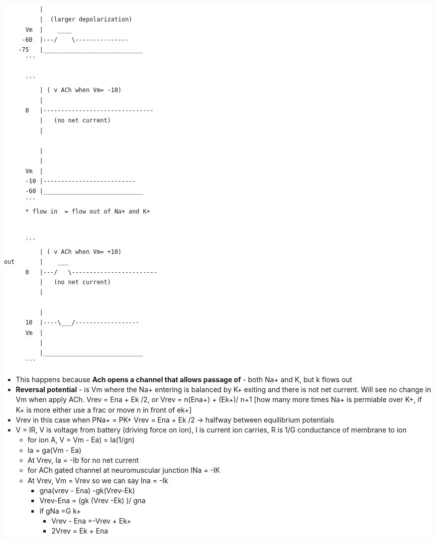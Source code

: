               |
              |  (larger depolarization)
          Vm  |    ____
         -60  |---/    \---------------
        -75   |____________________________
          ```

          ```
              | ( v ACh when Vm= -10)
              |
          0   |-------------------------------
              |   (no net current)
              |    

              |
              |
          Vm  |   
          -10 |--------------------------
          -60 |____________________________
          ```
          * flow in  = flow out of Na+ and K+


          ```
              | ( v ACh when Vm= +10)
    out       |    ___
          0   |---/   \------------------------
              |   (no net current)
              |    

              |
          10  |----\___/------------------
          Vm  |   
              |
              |____________________________
          ```
  * This happens because **Ach opens a channel that allows passage of** - both Na+ and K, but k flows out
  * **Reversal potential** - is Vm where the Na+ entering is balanced by K+ exiting and there is not net current. Will see no change in Vm when apply ACh. Vrev = Ena + Ek /2, or Vrev = n(Ena+) + (Ek+)/ n+1 [how many more times Na+ is permiable over K+, if K+ is more either use a frac or move n in front of ek+]
  * Vrev in this case when PNa+ = PK+
    Vrev = Ena + Ek /2 -> halfway between equilibrium potentials
  * V = IR, V is voltage from battery (driving force on ion), I is current ion carries, R is 1/G conductance of membrane to ion
    * for ion A, V = Vm - Ea) = Ia(1/gn)
    * Ia = ga(Vm - Ea)
    * At Vrev, Ia = -Ib for no net current
    * for ACh gated channel at neuromuscular junction INa = -IK
    * At Vrev, Vm = Vrev so we can say Ina = -Ik
      * gna(vrev - Ena) -gk(Vrev-Ek)
      * Vrev-Ena = (gk (Vrev -Ek) )/ gna
      * if gNa =G k+
        * Vrev - Ena =-Vrev + Ek+
        * 2Vrev = Ek + Ena